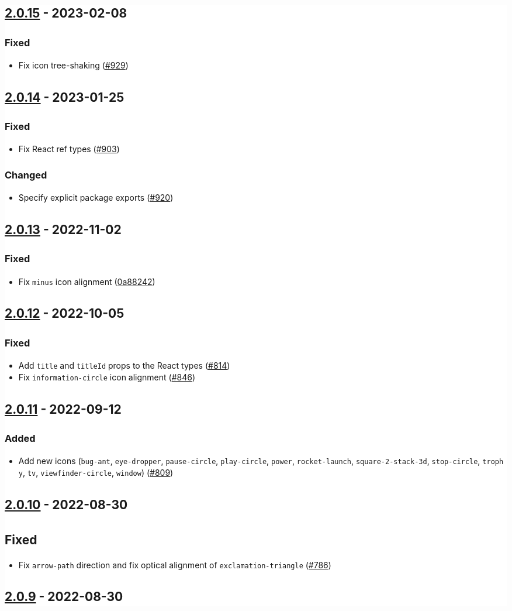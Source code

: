 ## [2.0.15] - 2023-02-08

### Fixed

- Fix icon tree-shaking ([#929](https://github.com/tailwindlabs/heroicons/pull/929))

## [2.0.14] - 2023-01-25

### Fixed

- Fix React ref types ([#903](https://github.com/tailwindlabs/heroicons/pull/903))

### Changed

- Specify explicit package exports ([#920](https://github.com/tailwindlabs/heroicons/pull/920))

## [2.0.13] - 2022-11-02

### Fixed

- Fix `minus` icon alignment ([0a88242](https://github.com/tailwindlabs/heroicons/commit/0a88242ffddbd79177b8cd4cf954d3a54be121a6))

## [2.0.12] - 2022-10-05

### Fixed

- Add `title` and `titleId` props to the React types ([#814](https://github.com/tailwindlabs/heroicons/pull/814))
- Fix `information-circle` icon alignment ([#846](https://github.com/tailwindlabs/heroicons/pull/846))

## [2.0.11] - 2022-09-12

### Added

- Add new icons (`bug-ant`, `eye-dropper`, `pause-circle`, `play-circle`, `power`, `rocket-launch`, `square-2-stack-3d`, `stop-circle`, `trophy`, `tv`, `viewfinder-circle`, `window`) ([#809](https://github.com/tailwindlabs/heroicons/pull/809))

## [2.0.10] - 2022-08-30

## Fixed

- Fix `arrow-path` direction and fix optical alignment of `exclamation-triangle` ([#786](https://github.com/tailwindlabs/heroicons/pull/786))

## [2.0.9] - 2022-08-30


[unreleased]: https://github.com/tailwindlabs/heroicons/compare/v2.1.2...HEAD
[2.1.2]: https://github.com/tailwindlabs/heroicons/compare/v2.1.1...v2.1.2
[2.1.1]: https://github.com/tailwindlabs/heroicons/compare/v2.1.0...v2.1.1
[2.1.0]: https://github.com/tailwindlabs/heroicons/compare/v2.0.18...v2.1.0
[2.0.18]: https://github.com/tailwindlabs/heroicons/compare/v2.0.17...v2.0.18
[2.0.17]: https://github.com/tailwindlabs/heroicons/compare/v2.0.16...v2.0.17
[2.0.16]: https://github.com/tailwindlabs/heroicons/compare/v2.0.15...v2.0.16
[2.0.15]: https://github.com/tailwindlabs/heroicons/compare/v2.0.14...v2.0.15
[2.0.14]: https://github.com/tailwindlabs/heroicons/compare/v2.0.13...v2.0.14
[2.0.13]: https://github.com/tailwindlabs/heroicons/compare/v2.0.12...v2.0.13
[2.0.12]: https://github.com/tailwindlabs/heroicons/compare/v2.0.11...v2.0.12
[2.0.11]: https://github.com/tailwindlabs/heroicons/compare/v2.0.10...v2.0.11
[2.0.10]: https://github.com/tailwindlabs/heroicons/compare/v2.0.9...v2.0.10
[2.0.9]: https://github.com/tailwindlabs/heroicons/compare/v2.0.8...v2.0.9
[2.0.8]: https://github.com/tailwindlabs/heroicons/compare/v2.0.7...v2.0.8
[2.0.7]: https://github.com/tailwindlabs/heroicons/compare/v2.0.6...v2.0.7
[2.0.6]: https://github.com/tailwindlabs/heroicons/compare/v2.0.5...v2.0.6
[2.0.5]: https://github.com/tailwindlabs/heroicons/compare/v2.0.4...v2.0.5
[2.0.4]: https://github.com/tailwindlabs/heroicons/compare/v2.0.3...v2.0.4
[2.0.3]: https://github.com/tailwindlabs/heroicons/compare/v2.0.2...v2.0.3
[2.0.2]: https://github.com/tailwindlabs/heroicons/compare/v2.0.1...v2.0.2
[2.0.1]: https://github.com/tailwindlabs/heroicons/compare/v2.0.0...v2.0.1
[2.0.0]: https://github.com/tailwindlabs/heroicons/compare/v1.0.6...v2.0.0
[1.0.6]: https://github.com/tailwindlabs/heroicons/compare/v1.0.5...v1.0.6
[1.0.5]: https://github.com/tailwindlabs/heroicons/compare/v1.0.4...v1.0.5
[1.0.4]: https://github.com/tailwindlabs/heroicons/compare/v1.0.3...v1.0.4
[1.0.3]: https://github.com/tailwindlabs/heroicons/compare/v1.0.2...v1.0.3
[1.0.2]: https://github.com/tailwindlabs/heroicons/compare/v1.0.1...v1.0.2
[1.0.1]: https://github.com/tailwindlabs/heroicons/compare/v1.0.0...v1.0.0
[1.0.0]: https://github.com/tailwindlabs/heroicons/compare/v0.4.2...v1.0.0
[0.4.2]: https://github.com/tailwindlabs/heroicons/compare/v0.4.1...v0.4.2
[0.4.1]: https://github.com/tailwindlabs/heroicons/compare/v0.4.0...v0.4.1
[0.4.0]: https://github.com/tailwindlabs/heroicons/compare/v0.3.7...v0.4.0
[0.3.7]: https://github.com/tailwindlabs/heroicons/compare/v0.3.6...v0.3.7
[0.3.6]: https://github.com/tailwindlabs/heroicons/compare/v0.3.5...v0.3.6
[0.3.5]: https://github.com/tailwindlabs/heroicons/compare/v0.3.4...v0.3.5
[0.3.4]: https://github.com/tailwindlabs/heroicons/compare/v0.3.3...v0.3.4
[0.3.3]: https://github.com/tailwindlabs/heroicons/compare/v0.3.2...v0.3.3
[0.3.2]: https://github.com/tailwindlabs/heroicons/compare/v0.3.1...v0.3.2
[0.3.1]: https://github.com/tailwindlabs/heroicons/compare/v0.3.0...v0.3.1
[0.3.0]: https://github.com/tailwindlabs/heroicons/compare/v0.2.0...v0.3.0
[0.2.0]: https://github.com/tailwindlabs/heroicons/releases/tag/v0.2.0